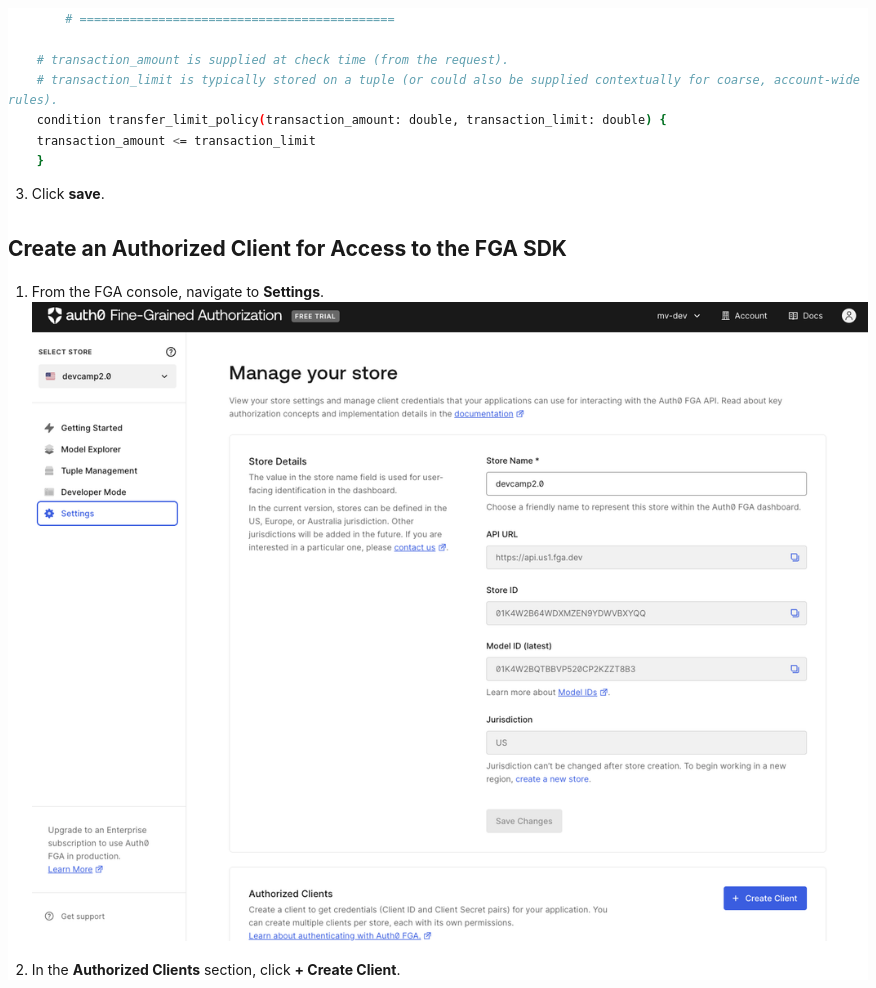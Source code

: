 ```bash
        # ============================================

    # transaction_amount is supplied at check time (from the request).
    # transaction_limit is typically stored on a tuple (or could also be supplied contextually for coarse, account-wide rules).
    condition transfer_limit_policy(transaction_amount: double, transaction_limit: double) {
    transaction_amount <= transaction_limit
    }
```

3. Click **save**.


## Create an Authorized Client for Access to the FGA SDK
1. From the FGA console, navigate to **Settings**. 
    ![FGA Settings](./assets/images/Lab04/images/fga-settings.png)

2. In the **Authorized Clients** section, click **+ Create Client**.
